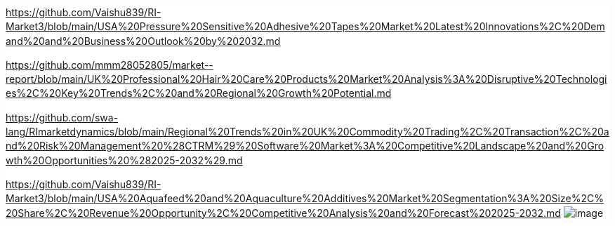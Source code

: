 <a href=https://github.com/Vaishu839/RI-Market3/blob/main/USA%20Pressure%20Sensitive%20Adhesive%20Tapes%20Market%20Latest%20Innovations%2C%20Demand%20and%20Business%20Outlook%20by%202032.md>https://github.com/Vaishu839/RI-Market3/blob/main/USA%20Pressure%20Sensitive%20Adhesive%20Tapes%20Market%20Latest%20Innovations%2C%20Demand%20and%20Business%20Outlook%20by%202032.md</a>

<a href=https://github.com/mmm28052805/market--report/blob/main/UK%20Professional%20Hair%20Care%20Products%20Market%20Analysis%3A%20Disruptive%20Technologies%2C%20Key%20Trends%2C%20and%20Regional%20Growth%20Potential.md>https://github.com/mmm28052805/market--report/blob/main/UK%20Professional%20Hair%20Care%20Products%20Market%20Analysis%3A%20Disruptive%20Technologies%2C%20Key%20Trends%2C%20and%20Regional%20Growth%20Potential.md</a>

<a href=https://github.com/swa-lang/RImarketdynamics/blob/main/Regional%20Trends%20in%20UK%20Commodity%20Trading%2C%20Transaction%2C%20and%20Risk%20Management%20%28CTRM%29%20Software%20Market%3A%20Competitive%20Landscape%20and%20Growth%20Opportunities%20%282025-2032%29.md>https://github.com/swa-lang/RImarketdynamics/blob/main/Regional%20Trends%20in%20UK%20Commodity%20Trading%2C%20Transaction%2C%20and%20Risk%20Management%20%28CTRM%29%20Software%20Market%3A%20Competitive%20Landscape%20and%20Growth%20Opportunities%20%282025-2032%29.md</a>

<a href=https://github.com/Vaishu839/RI-Market3/blob/main/USA%20Aquafeed%20and%20Aquaculture%20Additives%20Market%20Segmentation%3A%20Size%2C%20Share%2C%20Revenue%20Opportunity%2C%20Competitive%20Analysis%20and%20Forecast%202025-2032.md>https://github.com/Vaishu839/RI-Market3/blob/main/USA%20Aquafeed%20and%20Aquaculture%20Additives%20Market%20Segmentation%3A%20Size%2C%20Share%2C%20Revenue%20Opportunity%2C%20Competitive%20Analysis%20and%20Forecast%202025-2032.md</a>
![image](https://github.com/user-attachments/assets/676b9a20-0053-483c-a927-eb438765f2c4)
